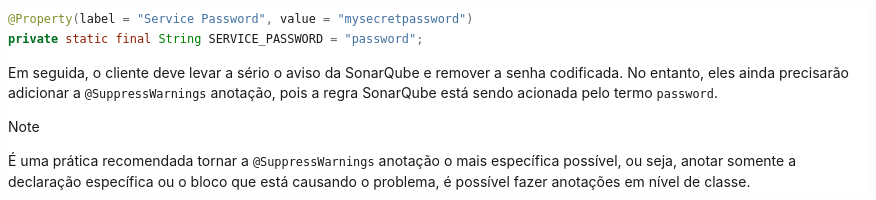 ```java
@Property(label = "Service Password", value = "mysecretpassword")
private static final String SERVICE_PASSWORD = "password";
```

Em seguida, o cliente deve levar a sério o aviso da SonarQube e remover a senha codificada. No entanto, eles ainda precisarão adicionar a `@SuppressWarnings` anotação, pois a regra SonarQube está sendo acionada pelo termo `password`.

>[!NOTE]
>
>É uma prática recomendada tornar a `@SuppressWarnings` anotação o mais específica possível, ou seja, anotar somente a declaração específica ou o bloco que está causando o problema, é possível fazer anotações em nível de classe.

